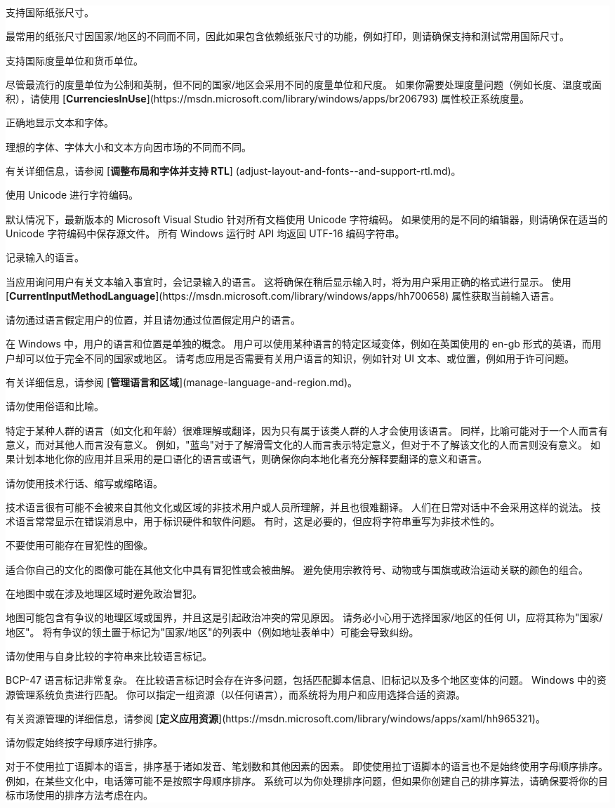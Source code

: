 <tr class="even">
<td align="left"><p>支持国际纸张尺寸。</p></td>
<td align="left"><p>最常用的纸张尺寸因国家/地区的不同而不同，因此如果包含依赖纸张尺寸的功能，例如打印，则请确保支持和测试常用国际尺寸。</p></td>
</tr>
<tr class="odd">
<td align="left"><p>支持国际度量单位和货币单位。</p></td>
<td align="left"><p>尽管最流行的度量单位为公制和英制，但不同的国家/地区会采用不同的度量单位和尺度。 如果你需要处理度量问题（例如长度、温度或面积），请使用 [<strong>CurrenciesInUse</strong>](https://msdn.microsoft.com/library/windows/apps/br206793) 属性校正系统度量。</p></td>
</tr>
<tr class="even">
<td align="left"><p>正确地显示文本和字体。</p></td>
<td align="left"><p>理想的字体、字体大小和文本方向因市场的不同而不同。</p>
<p>有关详细信息，请参阅 [<strong>调整布局和字体并支持 RTL</strong>] (adjust-layout-and-fonts--and-support-rtl.md)。</p></td>
</tr>
<tr class="odd">
<td align="left"><p>使用 Unicode 进行字符编码。</p></td>
<td align="left"><p>默认情况下，最新版本的 Microsoft Visual Studio 针对所有文档使用 Unicode 字符编码。 如果使用的是不同的编辑器，则请确保在适当的 Unicode 字符编码中保存源文件。 所有 Windows 运行时 API 均返回 UTF-16 编码字符串。</p></td>
</tr>
<tr class="even">
<td align="left"><p>记录输入的语言。</p></td>
<td align="left"><p>当应用询问用户有关文本输入事宜时，会记录输入的语言。 这将确保在稍后显示输入时，将为用户采用正确的格式进行显示。 使用 [<strong>CurrentInputMethodLanguage</strong>](https://msdn.microsoft.com/library/windows/apps/hh700658) 属性获取当前输入语言。</p></td>
</tr>
<tr class="odd">
<td align="left"><p>请勿通过语言假定用户的位置，并且请勿通过位置假定用户的语言。</p></td>
<td align="left"><p>在 Windows 中，用户的语言和位置是单独的概念。 用户可以使用某种语言的特定区域变体，例如在英国使用的 en-gb 形式的英语，而用户却可以位于完全不同的国家或地区。 请考虑应用是否需要有关用户语言的知识，例如针对 UI 文本、或位置，例如用于许可问题。</p>
<p>有关详细信息，请参阅 [<strong>管理语言和区域</strong>](manage-language-and-region.md)。</p></td>
</tr>
<tr class="even">
<td align="left"><p>请勿使用俗语和比喻。</p></td>
<td align="left"><p>特定于某种人群的语言（如文化和年龄）很难理解或翻译，因为只有属于该类人群的人才会使用该语言。 同样，比喻可能对于一个人而言有意义，而对其他人而言没有意义。 例如，&quot;蓝鸟&quot;对于了解滑雪文化的人而言表示特定意义，但对于不了解该文化的人而言则没有意义。 如果计划本地化你的应用并且采用的是口语化的语言或语气，则确保你向本地化者充分解释要翻译的意义和语言。</p></td>
</tr>
<tr class="odd">
<td align="left"><p>请勿使用技术行话、缩写或缩略语。</p></td>
<td align="left"><p>技术语言很有可能不会被来自其他文化或区域的非技术用户或人员所理解，并且也很难翻译。 人们在日常对话中不会采用这样的说法。 技术语言常常显示在错误消息中，用于标识硬件和软件问题。 有时，这是必要的，但应将字符串重写为非技术性的。</p></td>
</tr>
<tr class="even">
<td align="left"><p>不要使用可能存在冒犯性的图像。</p></td>
<td align="left"><p>适合你自己的文化的图像可能在其他文化中具有冒犯性或会被曲解。 避免使用宗教符号、动物或与国旗或政治运动关联的颜色的组合。</p></td>
</tr>
<tr class="odd">
<td align="left"><p>在地图中或在涉及地理区域时避免政治冒犯。</p></td>
<td align="left"><p>地图可能包含有争议的地理区域或国界，并且这是引起政治冲突的常见原因。 请务必小心用于选择国家/地区的任何 UI，应将其称为&quot;国家/地区&quot;。 将有争议的领土置于标记为&quot;国家/地区&quot;的列表中（例如地址表单中）可能会导致纠纷。</p></td>
</tr>
<tr class="even">
<td align="left"><p>请勿使用与自身比较的字符串来比较语言标记。</p></td>
<td align="left"><p>BCP-47 语言标记非常复杂。 在比较语言标记时会存在许多问题，包括匹配脚本信息、旧标记以及多个地区变体的问题。 Windows 中的资源管理系统负责进行匹配。 你可以指定一组资源（以任何语言），而系统将为用户和应用选择合适的资源。</p>
<p>有关资源管理的详细信息，请参阅 [<strong>定义应用资源</strong>](https://msdn.microsoft.com/library/windows/apps/xaml/hh965321)。</p></td>
</tr>
<tr class="odd">
<td align="left"><p>请勿假定始终按字母顺序进行排序。</p></td>
<td align="left"><p>对于不使用拉丁语脚本的语言，排序基于诸如发音、笔划数和其他因素的因素。 即使使用拉丁语脚本的语言也不是始终使用字母顺序排序。 例如，在某些文化中，电话簿可能不是按照字母顺序排序。 系统可以为你处理排序问题，但如果你创建自己的排序算法，请确保要将你的目标市场使用的排序方法考虑在内。</p></td>